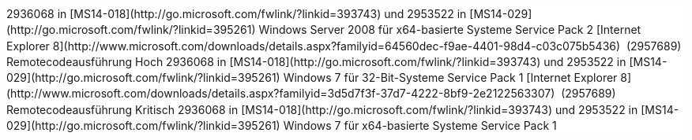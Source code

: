 </td>
<td style="border:1px solid black;">
2936068 in [MS14-018](http://go.microsoft.com/fwlink/?linkid=393743) und 2953522 in [MS14-029](http://go.microsoft.com/fwlink/?linkid=395261)

</td>
</tr>
<tr>
<td style="border:1px solid black;">
Windows Server 2008 für x64-basierte Systeme Service Pack 2

</td>
<td style="border:1px solid black;">
[Internet Explorer 8](http://www.microsoft.com/downloads/details.aspx?familyid=64560dec-f9ae-4401-98d4-c03c075b5436)   
(2957689)

</td>
<td style="border:1px solid black;">
Remotecodeausführung

</td>
<td style="border:1px solid black;">
Hoch

</td>
<td style="border:1px solid black;">
2936068 in [MS14-018](http://go.microsoft.com/fwlink/?linkid=393743) und 2953522 in [MS14-029](http://go.microsoft.com/fwlink/?linkid=395261)

</td>
</tr>
<tr>
<td style="border:1px solid black;">
Windows 7 für 32-Bit-Systeme Service Pack 1

</td>
<td style="border:1px solid black;">
[Internet Explorer 8](http://www.microsoft.com/downloads/details.aspx?familyid=3d5d7f3f-37d7-4222-8bf9-2e2122563307)   
(2957689)

</td>
<td style="border:1px solid black;">
Remotecodeausführung

</td>
<td style="border:1px solid black;">
Kritisch

</td>
<td style="border:1px solid black;">
2936068 in [MS14-018](http://go.microsoft.com/fwlink/?linkid=393743) und 2953522 in [MS14-029](http://go.microsoft.com/fwlink/?linkid=395261)

</td>
</tr>
<tr>
<td style="border:1px solid black;">
Windows 7 für x64-basierte Systeme Service Pack 1
